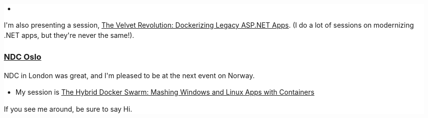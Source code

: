 - 

I'm also presenting a session, [The Velvet Revolution: Dockerizing Legacy ASP.NET Apps](http://www.devsum.se/speaker/elton-stoneman/). (I do a lot of sessions on modernizing .NET apps, but they're never the same!).

### [NDC Oslo](http://ndcoslo.com/)

NDC in London was great, and I'm pleased to be at the next event on Norway.

- My session is [The Hybrid Docker Swarm: Mashing Windows and Linux Apps with Containers](http://ndcoslo.com/talk/the-hybrid-docker-swarm-mashing-windows-and-linux-apps-with-containers/)

If you see me around, be sure to say Hi.

